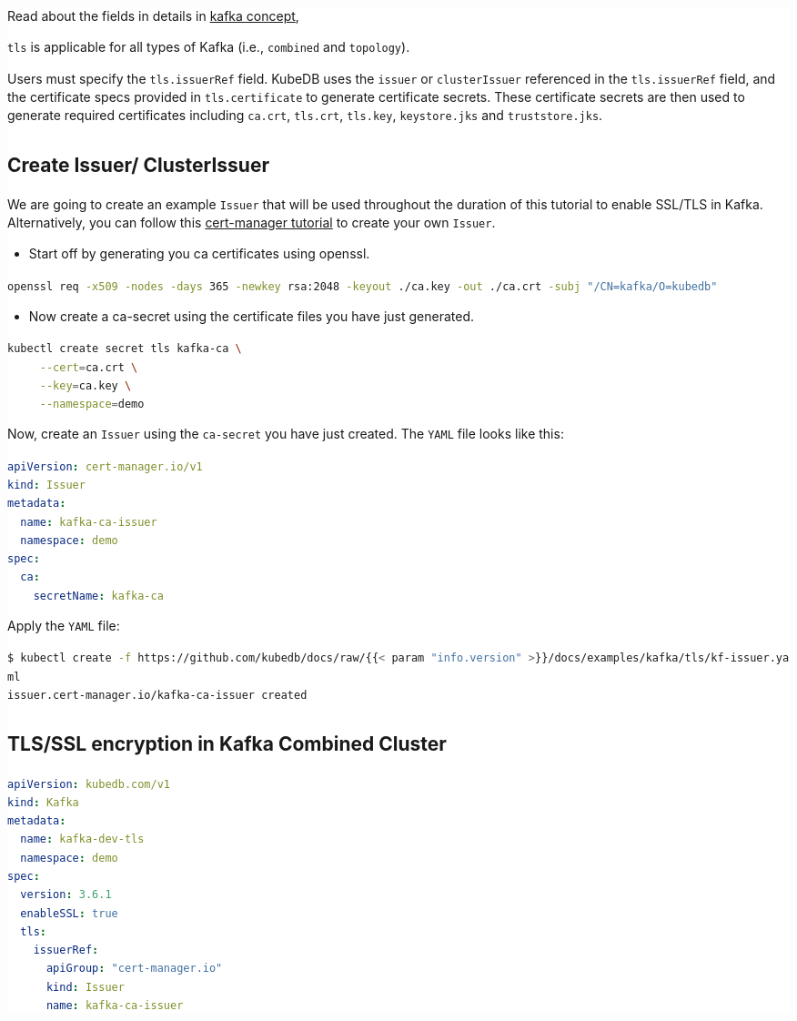 Read about the fields in details in [kafka concept](/docs/guides/kafka/concepts/kafka.md),

`tls` is applicable for all types of Kafka (i.e., `combined` and `topology`).

Users must specify the `tls.issuerRef` field. KubeDB uses the `issuer` or `clusterIssuer` referenced in the `tls.issuerRef` field, and the certificate specs provided in `tls.certificate` to generate certificate secrets. These certificate secrets are then used to generate required certificates including `ca.crt`, `tls.crt`, `tls.key`, `keystore.jks` and `truststore.jks`.

## Create Issuer/ ClusterIssuer

We are going to create an example `Issuer` that will be used throughout the duration of this tutorial to enable SSL/TLS in Kafka. Alternatively, you can follow this [cert-manager tutorial](https://cert-manager.io/docs/configuration/ca/) to create your own `Issuer`.

- Start off by generating you ca certificates using openssl.

```bash
openssl req -x509 -nodes -days 365 -newkey rsa:2048 -keyout ./ca.key -out ./ca.crt -subj "/CN=kafka/O=kubedb"
```

- Now create a ca-secret using the certificate files you have just generated.

```bash
kubectl create secret tls kafka-ca \
     --cert=ca.crt \
     --key=ca.key \
     --namespace=demo
```

Now, create an `Issuer` using the `ca-secret` you have just created. The `YAML` file looks like this:

```yaml
apiVersion: cert-manager.io/v1
kind: Issuer
metadata:
  name: kafka-ca-issuer
  namespace: demo
spec:
  ca:
    secretName: kafka-ca
```

Apply the `YAML` file:

```bash
$ kubectl create -f https://github.com/kubedb/docs/raw/{{< param "info.version" >}}/docs/examples/kafka/tls/kf-issuer.yaml
issuer.cert-manager.io/kafka-ca-issuer created
```

## TLS/SSL encryption in Kafka Combined Cluster

```yaml
apiVersion: kubedb.com/v1
kind: Kafka
metadata:
  name: kafka-dev-tls
  namespace: demo
spec:
  version: 3.6.1
  enableSSL: true
  tls:
    issuerRef:
      apiGroup: "cert-manager.io"
      kind: Issuer
      name: kafka-ca-issuer
```
